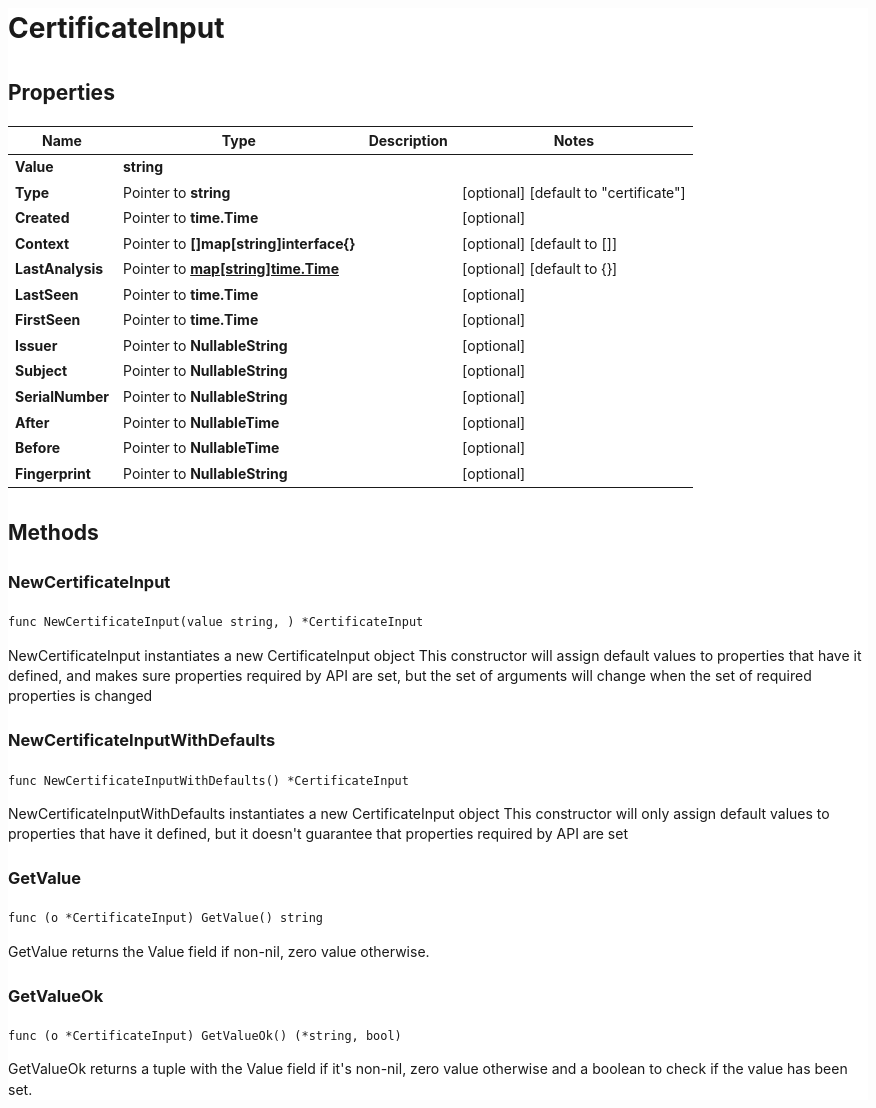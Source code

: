 # CertificateInput

## Properties

Name | Type | Description | Notes
------------ | ------------- | ------------- | -------------
**Value** | **string** |  | 
**Type** | Pointer to **string** |  | [optional] [default to "certificate"]
**Created** | Pointer to **time.Time** |  | [optional] 
**Context** | Pointer to **[]map[string]interface{}** |  | [optional] [default to []]
**LastAnalysis** | Pointer to [**map[string]time.Time**](time.Time.md) |  | [optional] [default to {}]
**LastSeen** | Pointer to **time.Time** |  | [optional] 
**FirstSeen** | Pointer to **time.Time** |  | [optional] 
**Issuer** | Pointer to **NullableString** |  | [optional] 
**Subject** | Pointer to **NullableString** |  | [optional] 
**SerialNumber** | Pointer to **NullableString** |  | [optional] 
**After** | Pointer to **NullableTime** |  | [optional] 
**Before** | Pointer to **NullableTime** |  | [optional] 
**Fingerprint** | Pointer to **NullableString** |  | [optional] 

## Methods

### NewCertificateInput

`func NewCertificateInput(value string, ) *CertificateInput`

NewCertificateInput instantiates a new CertificateInput object
This constructor will assign default values to properties that have it defined,
and makes sure properties required by API are set, but the set of arguments
will change when the set of required properties is changed

### NewCertificateInputWithDefaults

`func NewCertificateInputWithDefaults() *CertificateInput`

NewCertificateInputWithDefaults instantiates a new CertificateInput object
This constructor will only assign default values to properties that have it defined,
but it doesn't guarantee that properties required by API are set

### GetValue

`func (o *CertificateInput) GetValue() string`

GetValue returns the Value field if non-nil, zero value otherwise.

### GetValueOk

`func (o *CertificateInput) GetValueOk() (*string, bool)`

GetValueOk returns a tuple with the Value field if it's non-nil, zero value otherwise
and a boolean to check if the value has been set.
